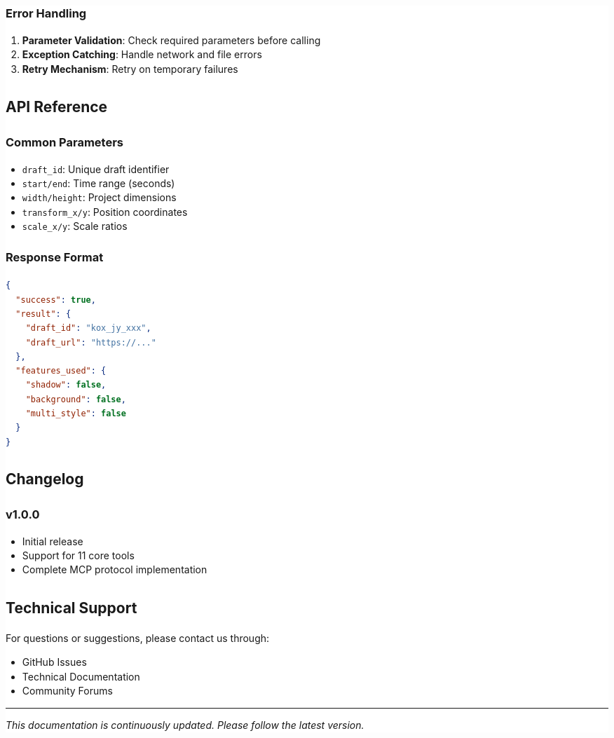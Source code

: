### Error Handling
1. **Parameter Validation**: Check required parameters before calling
2. **Exception Catching**: Handle network and file errors
3. **Retry Mechanism**: Retry on temporary failures

## API Reference

### Common Parameters
- `draft_id`: Unique draft identifier
- `start/end`: Time range (seconds)
- `width/height`: Project dimensions
- `transform_x/y`: Position coordinates
- `scale_x/y`: Scale ratios

### Response Format
```json
{
  "success": true,
  "result": {
    "draft_id": "kox_jy_xxx",
    "draft_url": "https://..."
  },
  "features_used": {
    "shadow": false,
    "background": false,
    "multi_style": false
  }
}
```

## Changelog

### v1.0.0
- Initial release
- Support for 11 core tools
- Complete MCP protocol implementation

## Technical Support

For questions or suggestions, please contact us through:
- GitHub Issues
- Technical Documentation
- Community Forums

---

*This documentation is continuously updated. Please follow the latest version.*